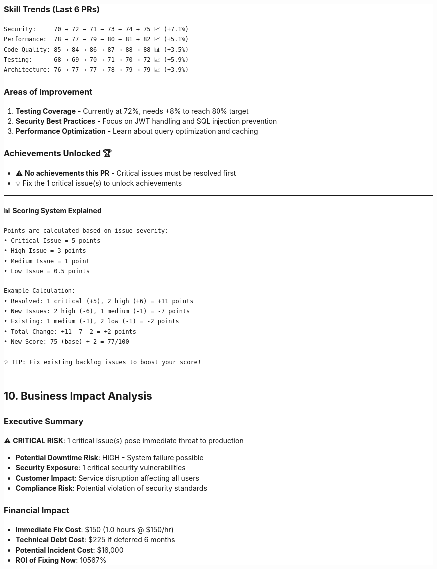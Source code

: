 ### Skill Trends (Last 6 PRs)
```
Security:     70 → 72 → 71 → 73 → 74 → 75 📈 (+7.1%)
Performance:  78 → 77 → 79 → 80 → 81 → 82 📈 (+5.1%)
Code Quality: 85 → 84 → 86 → 87 → 88 → 88 📊 (+3.5%)
Testing:      68 → 69 → 70 → 71 → 70 → 72 📈 (+5.9%)
Architecture: 76 → 77 → 77 → 78 → 79 → 79 📈 (+3.9%)
```

### Areas of Improvement
1. **Testing Coverage** - Currently at 72%, needs +8% to reach 80% target
2. **Security Best Practices** - Focus on JWT handling and SQL injection prevention
3. **Performance Optimization** - Learn about query optimization and caching

### Achievements Unlocked 🏆
- ⚠️ **No achievements this PR** - Critical issues must be resolved first
- 💡 Fix the 1 critical issue(s) to unlock achievements

---

#### 📊 **Scoring System Explained**
```
Points are calculated based on issue severity:
• Critical Issue = 5 points
• High Issue = 3 points  
• Medium Issue = 1 point
• Low Issue = 0.5 points

Example Calculation:
• Resolved: 1 critical (+5), 2 high (+6) = +11 points
• New Issues: 2 high (-6), 1 medium (-1) = -7 points
• Existing: 1 medium (-1), 2 low (-1) = -2 points
• Total Change: +11 -7 -2 = +2 points
• New Score: 75 (base) + 2 = 77/100

💡 TIP: Fix existing backlog issues to boost your score!
```

---

## 10. Business Impact Analysis

### Executive Summary
⚠️ **CRITICAL RISK**: 1 critical issue(s) pose immediate threat to production
- **Potential Downtime Risk**: HIGH - System failure possible
- **Security Exposure**: 1 critical security vulnerabilities
- **Customer Impact**: Service disruption affecting all users
- **Compliance Risk**: Potential violation of security standards

### Financial Impact
- **Immediate Fix Cost**: $150 (1.0 hours @ $150/hr)
- **Technical Debt Cost**: $225 if deferred 6 months
- **Potential Incident Cost**: $16,000
- **ROI of Fixing Now**: 10567%
